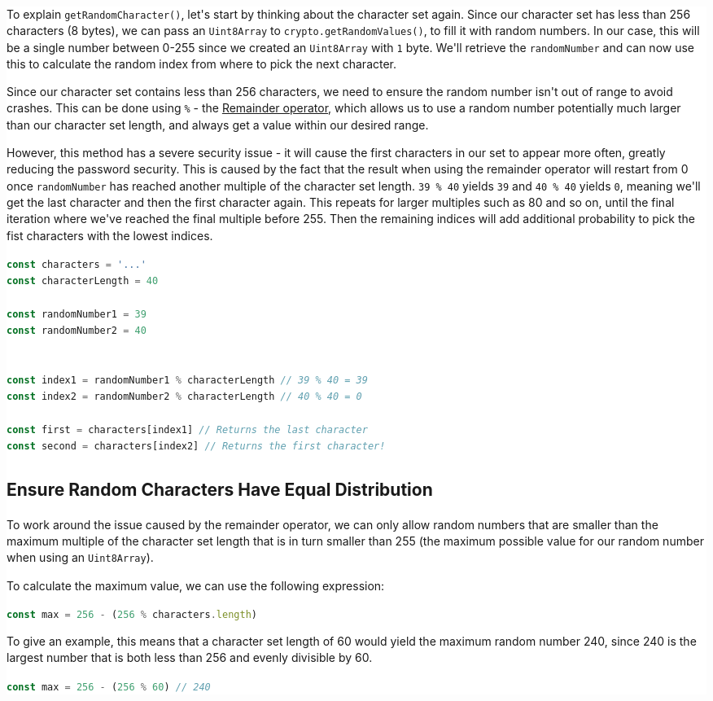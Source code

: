 
To explain `getRandomCharacter()`, let's start by thinking about the character set again. Since our character set has less than 256 characters (8 bytes), we can pass an `Uint8Array` to `crypto.getRandomValues()`, to fill it with random numbers. In our case, this will be a single number between 0-255 since we created an `Uint8Array` with `1` byte. We'll retrieve the `randomNumber` and can now use this to calculate the random index from where to pick the next character.

Since our character set contains less than 256 characters, we need to ensure the random number isn't out of range to avoid crashes. This can be done using `%` - the [Remainder operator](https://developer.mozilla.org/en-US/docs/Web/JavaScript/Reference/Operators/Remainder), which allows us to use a random number potentially much larger than our character set length, and always get a value within our desired range.

However, this method has a severe security issue - it will cause the first characters in our set to appear more often, greatly reducing the password security. This is caused by the fact that the result when using the remainder operator will restart from 0 once `randomNumber` has reached another multiple of the character set length. `39 % 40` yields `39` and `40 % 40` yields `0`, meaning we'll get the last character and then the first character again. This repeats for larger multiples such as 80 and so on, until the final iteration where we've reached the final multiple before 255. Then the remaining indices will add additional probability to pick the fist characters with the lowest indices.


```js
const characters = '...'
const characterLength = 40

const randomNumber1 = 39
const randomNumber2 = 40


const index1 = randomNumber1 % characterLength // 39 % 40 = 39
const index2 = randomNumber2 % characterLength // 40 % 40 = 0

const first = characters[index1] // Returns the last character
const second = characters[index2] // Returns the first character!
```


## Ensure Random Characters Have Equal Distribution

To work around the issue caused by the remainder operator, we can only allow random numbers that are smaller than the maximum multiple of the character set length that is in turn smaller than 255 (the maximum possible value for our random number when using an `Uint8Array`).

To calculate the maximum value, we can use the following expression:

```js
const max = 256 - (256 % characters.length)
```

To give an example, this means that a character set length of 60 would yield the maximum random number 240, since 240 is the largest number that is both less than 256 and evenly divisible by 60.

```js
const max = 256 - (256 % 60) // 240
```

